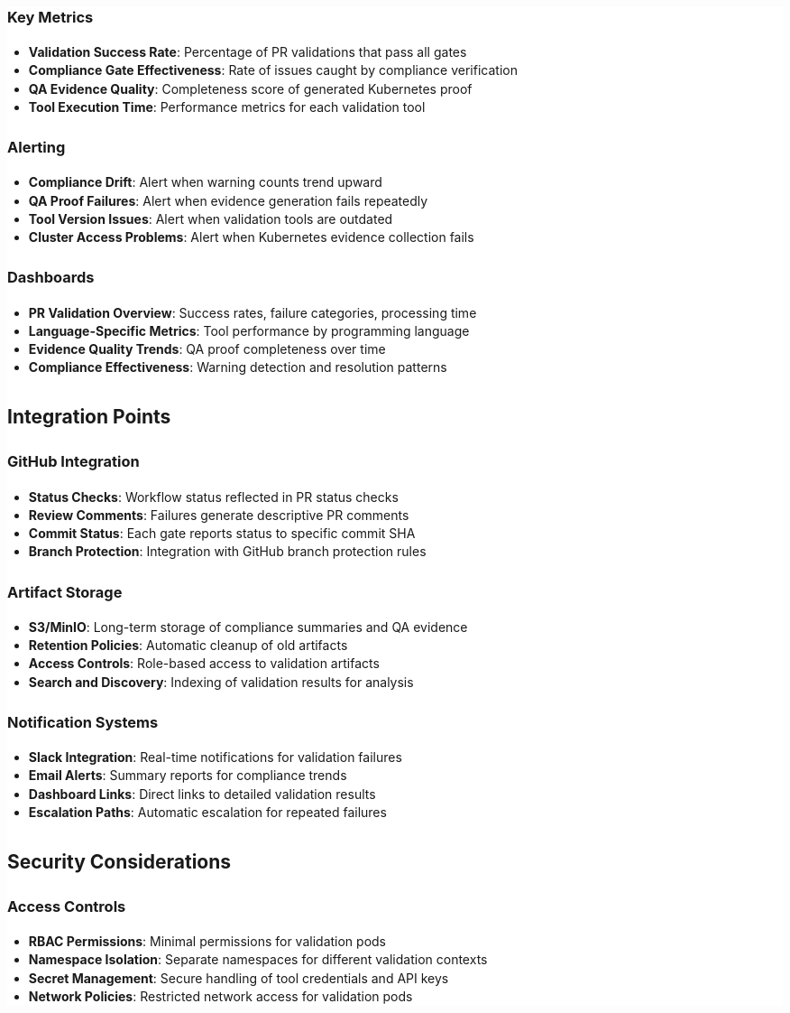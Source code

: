 ### Key Metrics

- **Validation Success Rate**: Percentage of PR validations that pass all gates
- **Compliance Gate Effectiveness**: Rate of issues caught by compliance verification
- **QA Evidence Quality**: Completeness score of generated Kubernetes proof
- **Tool Execution Time**: Performance metrics for each validation tool

### Alerting

- **Compliance Drift**: Alert when warning counts trend upward
- **QA Proof Failures**: Alert when evidence generation fails repeatedly
- **Tool Version Issues**: Alert when validation tools are outdated
- **Cluster Access Problems**: Alert when Kubernetes evidence collection fails

### Dashboards

- **PR Validation Overview**: Success rates, failure categories, processing time
- **Language-Specific Metrics**: Tool performance by programming language
- **Evidence Quality Trends**: QA proof completeness over time
- **Compliance Effectiveness**: Warning detection and resolution patterns

## Integration Points

### GitHub Integration

- **Status Checks**: Workflow status reflected in PR status checks
- **Review Comments**: Failures generate descriptive PR comments
- **Commit Status**: Each gate reports status to specific commit SHA
- **Branch Protection**: Integration with GitHub branch protection rules

### Artifact Storage

- **S3/MinIO**: Long-term storage of compliance summaries and QA evidence
- **Retention Policies**: Automatic cleanup of old artifacts
- **Access Controls**: Role-based access to validation artifacts
- **Search and Discovery**: Indexing of validation results for analysis

### Notification Systems

- **Slack Integration**: Real-time notifications for validation failures
- **Email Alerts**: Summary reports for compliance trends
- **Dashboard Links**: Direct links to detailed validation results
- **Escalation Paths**: Automatic escalation for repeated failures

## Security Considerations

### Access Controls

- **RBAC Permissions**: Minimal permissions for validation pods
- **Namespace Isolation**: Separate namespaces for different validation contexts
- **Secret Management**: Secure handling of tool credentials and API keys
- **Network Policies**: Restricted network access for validation pods
